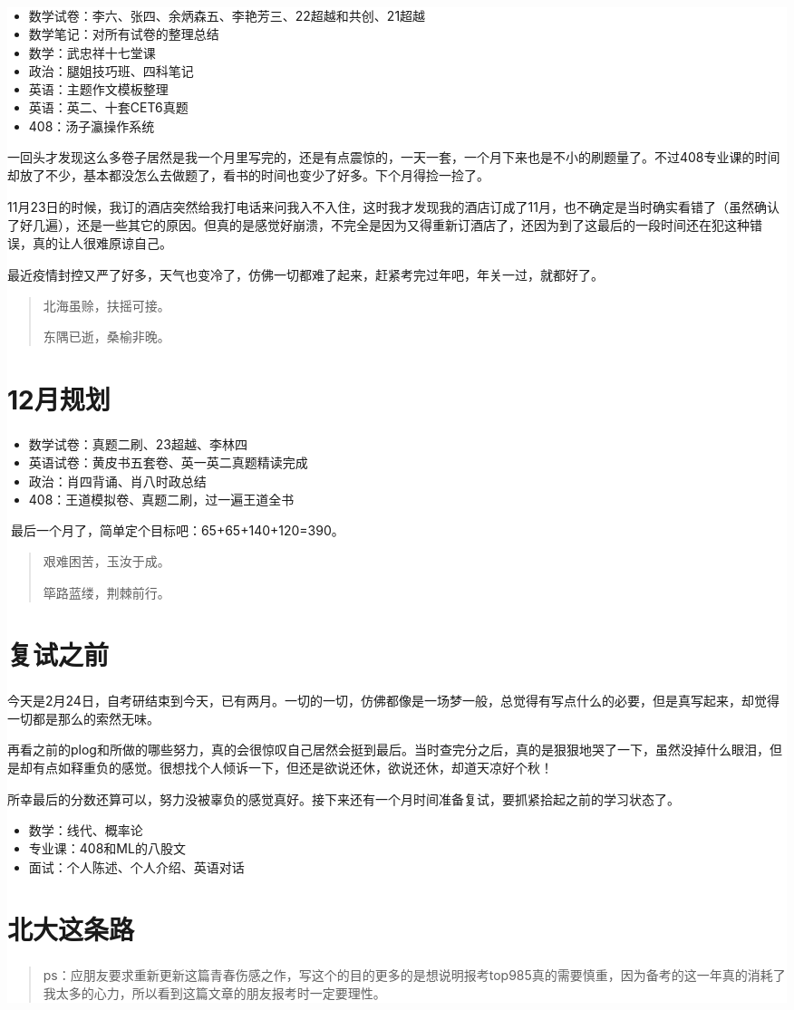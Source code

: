 - 数学试卷：李六、张四、余炳森五、李艳芳三、22超越和共创、21超越
- 数学笔记：对所有试卷的整理总结
- 数学：武忠祥十七堂课
- 政治：腿姐技巧班、四科笔记
- 英语：主题作文模板整理
- 英语：英二、十套CET6真题
- 408：汤子瀛操作系统

​		一回头才发现这么多卷子居然是我一个月里写完的，还是有点震惊的，一天一套，一个月下来也是不小的刷题量了。不过408专业课的时间却放了不少，基本都没怎么去做题了，看书的时间也变少了好多。下个月得捡一捡了。

​		11月23日的时候，我订的酒店突然给我打电话来问我入不入住，这时我才发现我的酒店订成了11月，也不确定是当时确实看错了（虽然确认了好几遍），还是一些其它的原因。但真的是感觉好崩溃，不完全是因为又得重新订酒店了，还因为到了这最后的一段时间还在犯这种错误，真的让人很难原谅自己。

​		最近疫情封控又严了好多，天气也变冷了，仿佛一切都难了起来，赶紧考完过年吧，年关一过，就都好了。

> 北海虽赊，扶摇可接。
>
> 东隅已逝，桑榆非晚。



# 12月规划

- 数学试卷：真题二刷、23超越、李林四
- 英语试卷：黄皮书五套卷、英一英二真题精读完成
- 政治：肖四背诵、肖八时政总结
- 408：王道模拟卷、真题二刷，过一遍王道全书

​		最后一个月了，简单定个目标吧：65+65+140+120=390。

> 艰难困苦，玉汝于成。
>
> 筚路蓝缕，荆棘前行。



# 复试之前

​		今天是2月24日，自考研结束到今天，已有两月。一切的一切，仿佛都像是一场梦一般，总觉得有写点什么的必要，但是真写起来，却觉得一切都是那么的索然无味。

​		再看之前的plog和所做的哪些努力，真的会很惊叹自己居然会挺到最后。当时查完分之后，真的是狠狠地哭了一下，虽然没掉什么眼泪，但是却有点如释重负的感觉。很想找个人倾诉一下，但还是欲说还休，欲说还休，却道天凉好个秋！

​		所幸最后的分数还算可以，努力没被辜负的感觉真好。接下来还有一个月时间准备复试，要抓紧拾起之前的学习状态了。

- 数学：线代、概率论
- 专业课：408和ML的八股文
- 面试：个人陈述、个人介绍、英语对话



# 北大这条路

> ps：应朋友要求重新更新这篇青春伤感之作，写这个的目的更多的是想说明报考top985真的需要慎重，因为备考的这一年真的消耗了我太多的心力，所以看到这篇文章的朋友报考时一定要理性。
